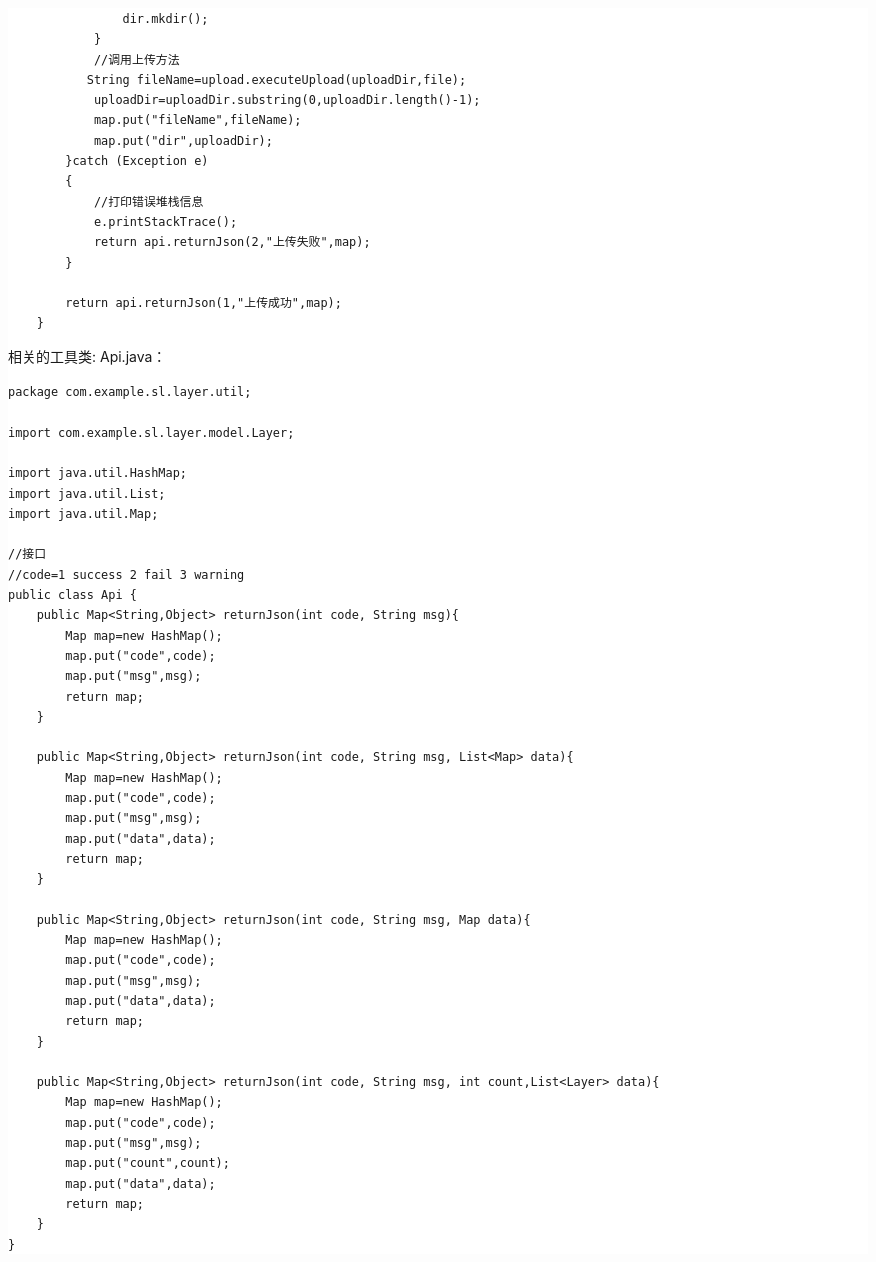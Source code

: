 ```text
                dir.mkdir();
            }
            //调用上传方法
           String fileName=upload.executeUpload(uploadDir,file);
            uploadDir=uploadDir.substring(0,uploadDir.length()-1);
            map.put("fileName",fileName);
            map.put("dir",uploadDir);
        }catch (Exception e)
        {
            //打印错误堆栈信息
            e.printStackTrace();
            return api.returnJson(2,"上传失败",map);
        }

        return api.returnJson(1,"上传成功",map);
    }
```

相关的工具类: Api.java：

```text
package com.example.sl.layer.util;

import com.example.sl.layer.model.Layer;

import java.util.HashMap;
import java.util.List;
import java.util.Map;

//接口
//code=1 success 2 fail 3 warning
public class Api {
    public Map<String,Object> returnJson(int code, String msg){
        Map map=new HashMap();
        map.put("code",code);
        map.put("msg",msg);
        return map;
    }

    public Map<String,Object> returnJson(int code, String msg, List<Map> data){
        Map map=new HashMap();
        map.put("code",code);
        map.put("msg",msg);
        map.put("data",data);
        return map;
    }

    public Map<String,Object> returnJson(int code, String msg, Map data){
        Map map=new HashMap();
        map.put("code",code);
        map.put("msg",msg);
        map.put("data",data);
        return map;
    }

    public Map<String,Object> returnJson(int code, String msg, int count,List<Layer> data){
        Map map=new HashMap();
        map.put("code",code);
        map.put("msg",msg);
        map.put("count",count);
        map.put("data",data);
        return map;
    }
}
```